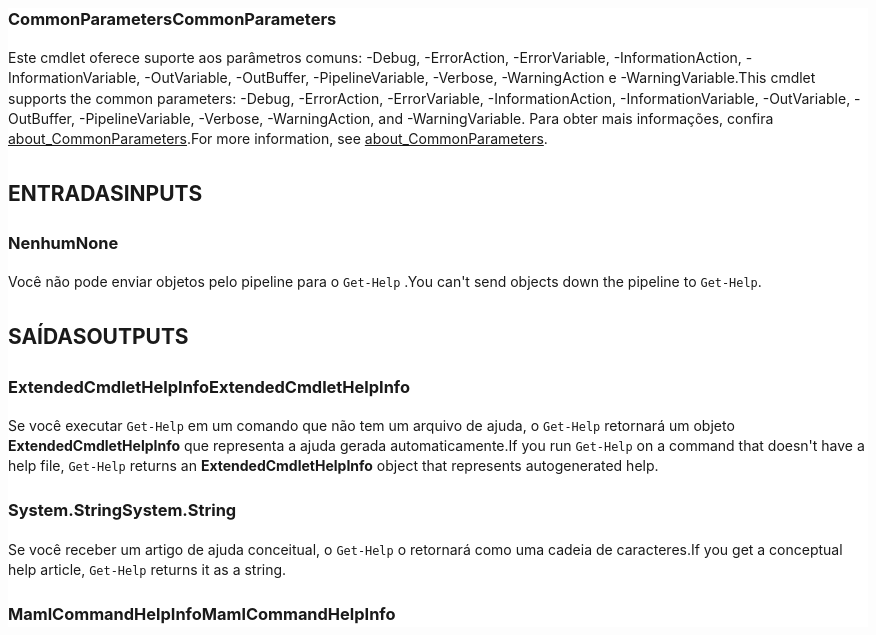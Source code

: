 ### <span data-ttu-id="7f589-286">CommonParameters</span><span class="sxs-lookup"><span data-stu-id="7f589-286">CommonParameters</span></span>

<span data-ttu-id="7f589-287">Este cmdlet oferece suporte aos parâmetros comuns: -Debug, -ErrorAction, -ErrorVariable, -InformationAction, -InformationVariable, -OutVariable, -OutBuffer, -PipelineVariable, -Verbose, -WarningAction e -WarningVariable.</span><span class="sxs-lookup"><span data-stu-id="7f589-287">This cmdlet supports the common parameters: -Debug, -ErrorAction, -ErrorVariable, -InformationAction, -InformationVariable, -OutVariable, -OutBuffer, -PipelineVariable, -Verbose, -WarningAction, and -WarningVariable.</span></span> <span data-ttu-id="7f589-288">Para obter mais informações, confira [about_CommonParameters](https://go.microsoft.com/fwlink/?LinkID=113216).</span><span class="sxs-lookup"><span data-stu-id="7f589-288">For more information, see [about_CommonParameters](https://go.microsoft.com/fwlink/?LinkID=113216).</span></span>

## <span data-ttu-id="7f589-289">ENTRADAS</span><span class="sxs-lookup"><span data-stu-id="7f589-289">INPUTS</span></span>

### <span data-ttu-id="7f589-290">Nenhum</span><span class="sxs-lookup"><span data-stu-id="7f589-290">None</span></span>

<span data-ttu-id="7f589-291">Você não pode enviar objetos pelo pipeline para o `Get-Help` .</span><span class="sxs-lookup"><span data-stu-id="7f589-291">You can't send objects down the pipeline to `Get-Help`.</span></span>

## <span data-ttu-id="7f589-292">SAÍDAS</span><span class="sxs-lookup"><span data-stu-id="7f589-292">OUTPUTS</span></span>

### <span data-ttu-id="7f589-293">ExtendedCmdletHelpInfo</span><span class="sxs-lookup"><span data-stu-id="7f589-293">ExtendedCmdletHelpInfo</span></span>

<span data-ttu-id="7f589-294">Se você executar `Get-Help` em um comando que não tem um arquivo de ajuda, o `Get-Help` retornará um objeto **ExtendedCmdletHelpInfo** que representa a ajuda gerada automaticamente.</span><span class="sxs-lookup"><span data-stu-id="7f589-294">If you run `Get-Help` on a command that doesn't have a help file, `Get-Help` returns an **ExtendedCmdletHelpInfo** object that represents autogenerated help.</span></span>

### <span data-ttu-id="7f589-295">System.String</span><span class="sxs-lookup"><span data-stu-id="7f589-295">System.String</span></span>

<span data-ttu-id="7f589-296">Se você receber um artigo de ajuda conceitual, o `Get-Help` o retornará como uma cadeia de caracteres.</span><span class="sxs-lookup"><span data-stu-id="7f589-296">If you get a conceptual help article, `Get-Help` returns it as a string.</span></span>

### <span data-ttu-id="7f589-297">MamlCommandHelpInfo</span><span class="sxs-lookup"><span data-stu-id="7f589-297">MamlCommandHelpInfo</span></span>

